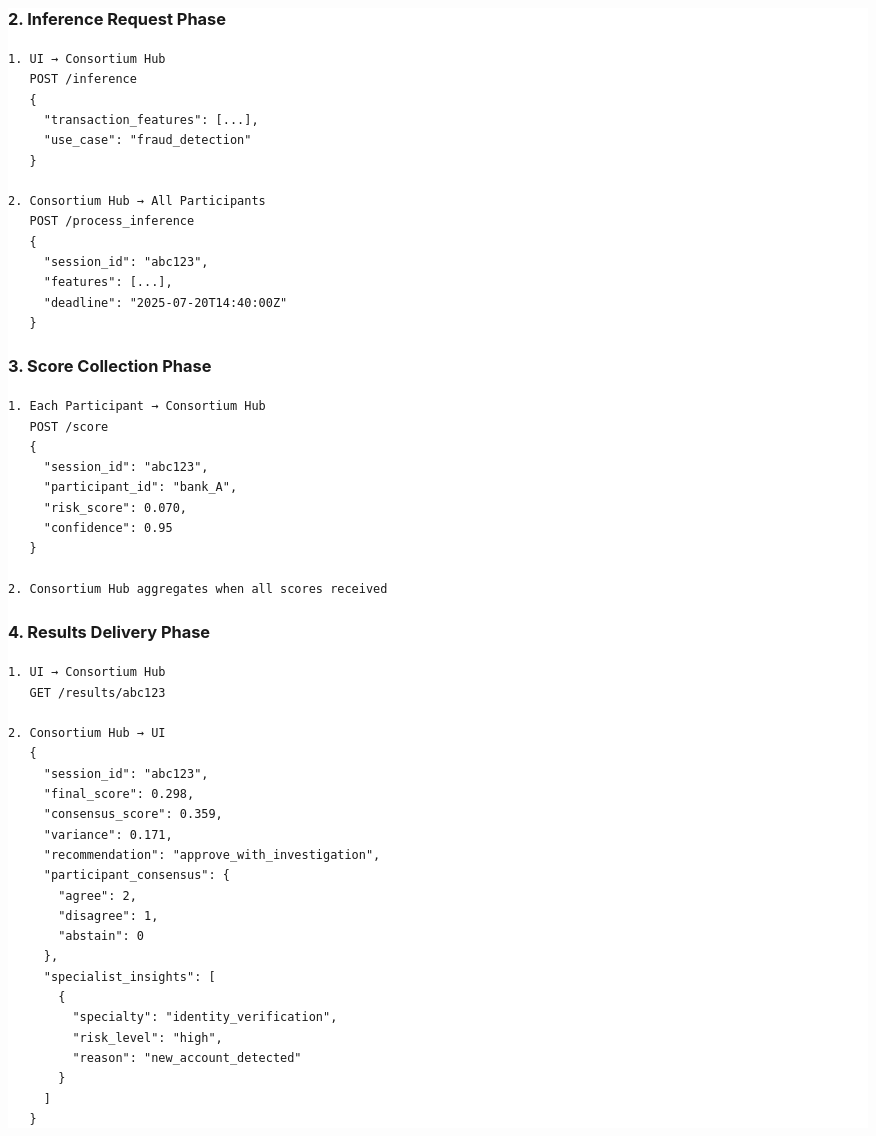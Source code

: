 ### **2. Inference Request Phase**
```
1. UI → Consortium Hub
   POST /inference
   {
     "transaction_features": [...],
     "use_case": "fraud_detection"
   }

2. Consortium Hub → All Participants
   POST /process_inference  
   {
     "session_id": "abc123",
     "features": [...],
     "deadline": "2025-07-20T14:40:00Z"
   }
```

### **3. Score Collection Phase**
```
1. Each Participant → Consortium Hub
   POST /score
   {
     "session_id": "abc123",
     "participant_id": "bank_A", 
     "risk_score": 0.070,
     "confidence": 0.95
   }

2. Consortium Hub aggregates when all scores received
```

### **4. Results Delivery Phase**
```
1. UI → Consortium Hub
   GET /results/abc123

2. Consortium Hub → UI
   {
     "session_id": "abc123",
     "final_score": 0.298,
     "consensus_score": 0.359,
     "variance": 0.171,
     "recommendation": "approve_with_investigation",
     "participant_consensus": {
       "agree": 2,
       "disagree": 1,
       "abstain": 0
     },
     "specialist_insights": [
       {
         "specialty": "identity_verification",
         "risk_level": "high",
         "reason": "new_account_detected"
       }
     ]
   }
```

